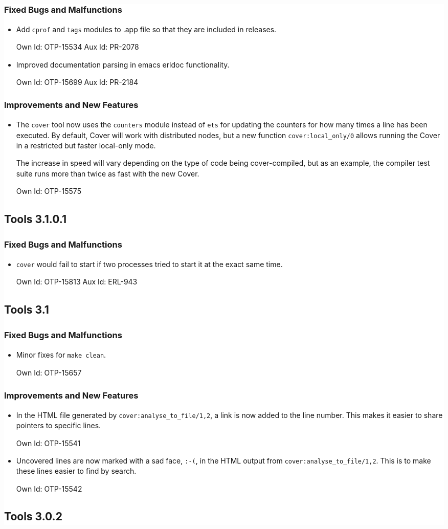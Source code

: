 ### Fixed Bugs and Malfunctions

- Add `cprof` and `tags` modules to .app file so that they are included in
  releases.

  Own Id: OTP-15534 Aux Id: PR-2078

- Improved documentation parsing in emacs erldoc functionality.

  Own Id: OTP-15699 Aux Id: PR-2184

### Improvements and New Features

- The `cover` tool now uses the `counters` module instead of `ets` for updating
  the counters for how many times a line has been executed. By default, Cover
  will work with distributed nodes, but a new function `cover:local_only/0`
  allows running the Cover in a restricted but faster local-only mode.

  The increase in speed will vary depending on the type of code being
  cover-compiled, but as an example, the compiler test suite runs more than
  twice as fast with the new Cover.

  Own Id: OTP-15575

## Tools 3.1.0.1

### Fixed Bugs and Malfunctions

- `cover` would fail to start if two processes tried to start it at the exact
  same time.

  Own Id: OTP-15813 Aux Id: ERL-943

## Tools 3.1

### Fixed Bugs and Malfunctions

- Minor fixes for `make clean`.

  Own Id: OTP-15657

### Improvements and New Features

- In the HTML file generated by `cover:analyse_to_file/1,2`, a link is now added
  to the line number. This makes it easier to share pointers to specific lines.

  Own Id: OTP-15541

- Uncovered lines are now marked with a sad face, `:-(`, in the HTML output from
  `cover:analyse_to_file/1,2`. This is to make these lines easier to find by
  search.

  Own Id: OTP-15542

## Tools 3.0.2
